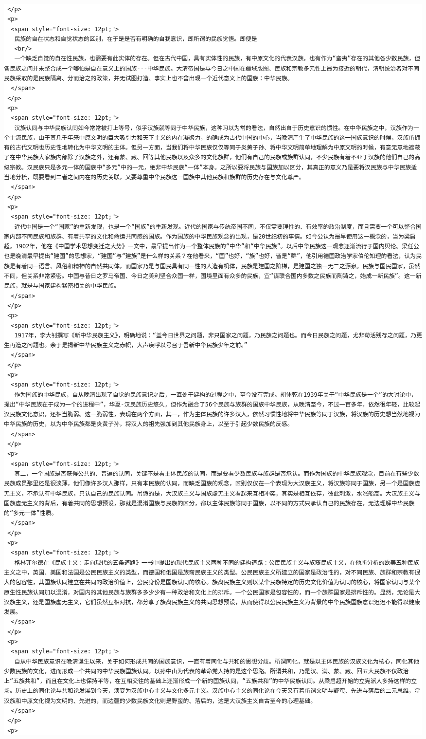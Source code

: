      </p>
     <p>
      <span style="font-size: 12pt;">
       民族的自在状态和自觉状态的区别，在于是是否有明确的自我意识，即所谓的民族觉悟。即便是
       <br/>
       一个缺乏自觉的自在性民族，也需要有此实体的存在。但在古代中国，具有实体性的民族，有中原文化的代表汉族，也有作为“蛮夷”存在的其他各少数民族，但各民族之间并未整合成一个哪怕是自在意义上的国族---中华民族。大清帝国是与今日之中国在疆域版图、民族和宗教多元性上最为接近的朝代，清朝统治者对不同民族采取的是民族隔离、分而治之的政策，并无试图打造、事实上也不曾出现一个近代意义上的国族：中华民族。
      </span>
     </p>
     <p>
      <span style="font-size: 12pt;">
       汉族认同与中华民族认同如今常常被打上等号，似乎汉族就等同于中华民族，这种习以为常的看法，自然出自于历史意识的惯性。在中华民族之中，汉族作为一个主流民族，由于其几千年来中原文明的巨大吸引力和天下主义的内在凝聚力，的确成为古代中国的中心，当晚清产生了中华民族的这一国族意识的时候，汉族所拥有的古代文明也历史性地转化为中华文明的主体。但另一方面，当我们将中华民族仅仅等同于炎黄子孙、将中华文明简单地理解为中原文明的时候，有意无意地遮蔽了在中华民族大家族内部除了汉族之外，还有蒙、藏、回等其他民族以及众多的文化族群，他们有自己的民族或族群认同，不少民族有着不亚于汉族的他们自己的高级宗教。汉民族只是多元一体的国族中“多元”中的一元，绝非中华民族“一体”本身。之所以要将民族与国族加以区分，其真正的意义乃是要将汉民族与中华民族适当地分梳，既要看到二者之间内在的历史关联，又要尊重中华民族这一国族中其他民族和族群的历史存在与文化尊严。
      </span>
     </p>
     <p>
      <span style="font-size: 12pt;">
       近代中国是一个“国家”的重新发现，也是一个“国族”的重新发现。近代的国家与传统帝国不同，不仅需要理性的、有效率的政治制度，而且需要一个可以整合国家内部不同民族和族群、有着共享的文化和命运共同感的国族。作为国族的中华民族观念的出现，是20世纪初的事情。如今公认为最早使用这一概念的，当为梁启超。1902年，他在《中国学术思想变迁之大势》一文中，最早提出作为一个整体民族的“中华”和“中华民族”。以后中华民族这一观念逐渐流行于国内舆论。梁任公也是晚清最早提出“建国”的思想家，“建国”与“建族”是什么样的关系？在他看来，“国”也好，“族”也好，皆是“群”，他引用德国政治学家伯伦知理的看法，认为民族是有着同一语言、风俗和精神的自然共同体，而国家乃是与国民具有同一性的人造有机体，民族是建国之阶梯，是建国之独一无二之源泉。民族与国民国家，虽然不同，但关系非常紧密。中国与昔日之罗马帝国、今日之美利坚合众国一样，国境里面有众多的民族，宜“谋联合国内多数之民族而陶铸之，始成一新民族”。这一新民族，就是与国家建构紧密相关的中华民族。
      </span>
     </p>
     <p>
      <span style="font-size: 12pt;">
       1917年，李大钊撰写《新中华民族主义》，明确地说：“盖今日世界之问题，非只国家之问题，乃民族之问题也。而今日民族之问题，尤非苟活残存之问题，乃更生再造之问题也。余于是揭新中华民族主义之赤帜，大声疾呼以号召于吾新中华民族少年之前。”
      </span>
     </p>
     <p>
      <span style="font-size: 12pt;">
       作为国族的中华民族，自从晚清出现了自觉的民族意识之后，一直处于建构的过程之中，至今没有完成。胡体乾在1939年关于“中华民族是一个”的大讨论中，提出“中华民族在于成为一个的进程中”，华夏-汉民族历史悠久，但作为融合了56个民族与族群的国族中华民族，从晚清至今，不过一百多年，依然很年轻，比较起汉民族文化意识，还相当脆弱。这一脆弱性，表现在两个方面，其一，作为主体民族的许多汉人，依然习惯性地将中华民族等同于汉族，将汉族的历史想当然地视为中华民族的历史，以为中华民族都是炎黄子孙，将汉人的祖先强加到其他民族身上，以至于引起少数民族的反感。
      </span>
     </p>
     <p>
      <span style="font-size: 12pt;">
       其二，一个国族是否获得公共的、普遍的认同，关键不是看主体民族的认同，而是要看少数民族与族群是否承认。而作为国族的中华民族观念，目前在有些少数民族成员那里还是很淡薄，他们像许多汉人那样，只有本民族的认同，而缺乏国族的观念，区别仅仅在一个表现为大汉族主义，将汉族等同于国族，另一个是国族虚无主义，不承认有中华民族，只认自己的民族认同。吊诡的是，大汉族主义与国族虚无主义看起来互相冲突，其实是相互依存，彼此刺激，水涨船高。大汉族主义与国族虚无主义的背后，有着共同的思想预设，那就是混淆国族与民族的区分，都以主体民族等同于国族，以不同的方式只承认自己的民族存在，无法理解中华民族的“多元一体”性质。
      </span>
     </p>
     <p>
      <span style="font-size: 12pt;">
       格林菲尔德在《民族主义：走向现代的五条道路》一书中提出的现代民族主义两种不同的建构道路：公民民族主义与族裔民族主义，在他所分析的欧美五种民族主义之中，英国、美国和法国是公民民族主义的类型，而德国和俄国是族裔民族主义的类型。公民民族主义所建立的国家是政治性的，对不同民族、族群和宗教有很大的包容性，其国族认同建立在共同的政治价值上，公民身份是国族认同的核心。族裔民族主义则以某个民族特定的历史文化价值为认同的核心，将国家认同与某个原生性民族认同加以混淆，对国内的其他民族与族群多多少少有一种政治和文化上的排斥。一个公民国家是包容性的，而一个族群国家是排斥性的。显然，无论是大汉族主义，还是国族虚无主义，它们虽然互相对抗，都分享了族裔民族主义的共同思想预设，从而使得以公民民族主义为背景的中华民族国族意识迟迟不能得以健康发展。
      </span>
     </p>
     <p>
      <span style="font-size: 12pt;">
       自从中华民族意识在晚清诞生以来，关于如何形成共同的国族意识，一直有着同化与共和的思想分歧。所谓同化，就是以主体民族的汉族文化为核心，同化其他少数民族的文化，进而形成一个共同的中华民族国族认同。以孙中山为代表的革命党人持的是这个思路。所谓共和，乃是汉、满、蒙、藏、回五大民族不仅政治上“五族共和”，而且在文化上也保持平等，在互相交往的基础上逐渐形成一个新的国族认同，“五族共和”的中华民族认同。从梁启超开始的立宪派人多持这样的立场。历史上的同化论与共和论发展到今天，演变为汉族中心主义与文化多元主义。汉族中心主义的同化论在今天又有着所谓文明与野蛮、先进与落后的二元思维，将汉族和中原文化视为文明的、先进的，而边疆的少数民族文化则是野蛮的、落后的，这是大汉族主义自古至今的心理基础。
      </span>
     </p>
     <p>